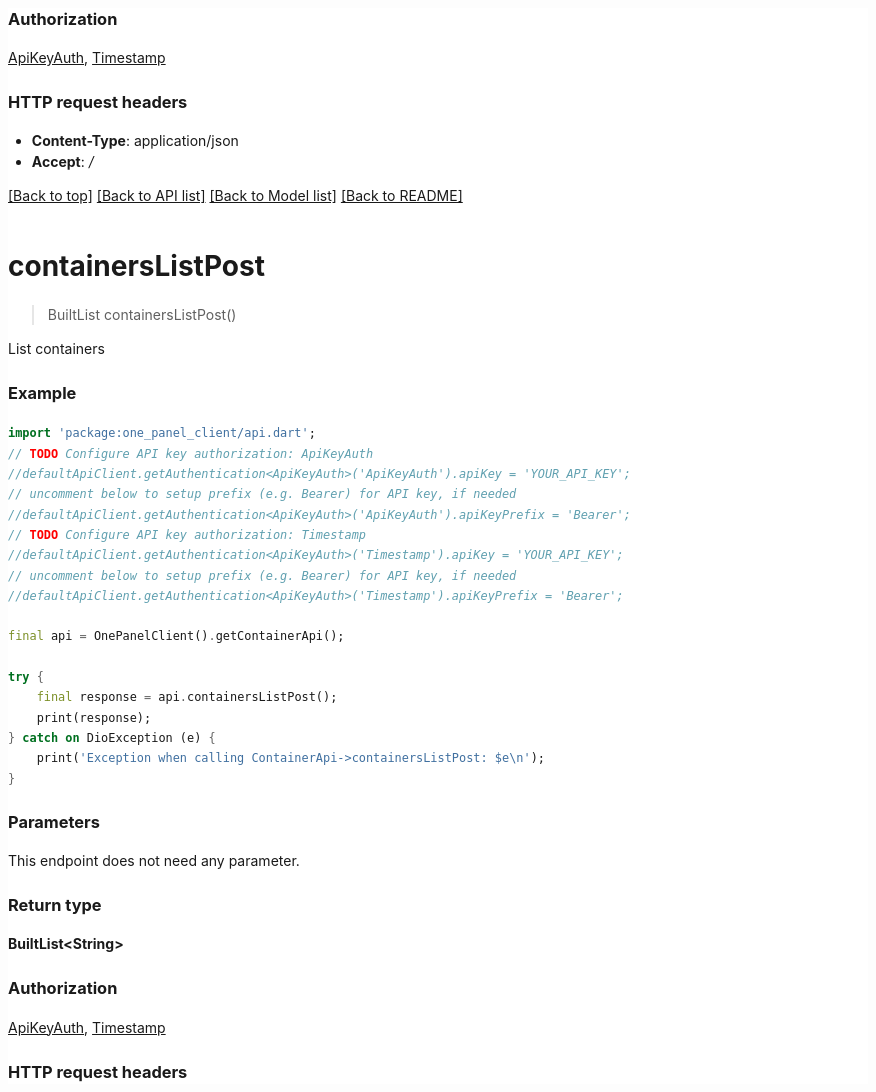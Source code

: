 ### Authorization

[ApiKeyAuth](../README.md#ApiKeyAuth), [Timestamp](../README.md#Timestamp)

### HTTP request headers

 - **Content-Type**: application/json
 - **Accept**: */*

[[Back to top]](#) [[Back to API list]](../README.md#documentation-for-api-endpoints) [[Back to Model list]](../README.md#documentation-for-models) [[Back to README]](../README.md)

# **containersListPost**
> BuiltList<String> containersListPost()

List containers

### Example
```dart
import 'package:one_panel_client/api.dart';
// TODO Configure API key authorization: ApiKeyAuth
//defaultApiClient.getAuthentication<ApiKeyAuth>('ApiKeyAuth').apiKey = 'YOUR_API_KEY';
// uncomment below to setup prefix (e.g. Bearer) for API key, if needed
//defaultApiClient.getAuthentication<ApiKeyAuth>('ApiKeyAuth').apiKeyPrefix = 'Bearer';
// TODO Configure API key authorization: Timestamp
//defaultApiClient.getAuthentication<ApiKeyAuth>('Timestamp').apiKey = 'YOUR_API_KEY';
// uncomment below to setup prefix (e.g. Bearer) for API key, if needed
//defaultApiClient.getAuthentication<ApiKeyAuth>('Timestamp').apiKeyPrefix = 'Bearer';

final api = OnePanelClient().getContainerApi();

try {
    final response = api.containersListPost();
    print(response);
} catch on DioException (e) {
    print('Exception when calling ContainerApi->containersListPost: $e\n');
}
```

### Parameters
This endpoint does not need any parameter.

### Return type

**BuiltList&lt;String&gt;**

### Authorization

[ApiKeyAuth](../README.md#ApiKeyAuth), [Timestamp](../README.md#Timestamp)

### HTTP request headers
